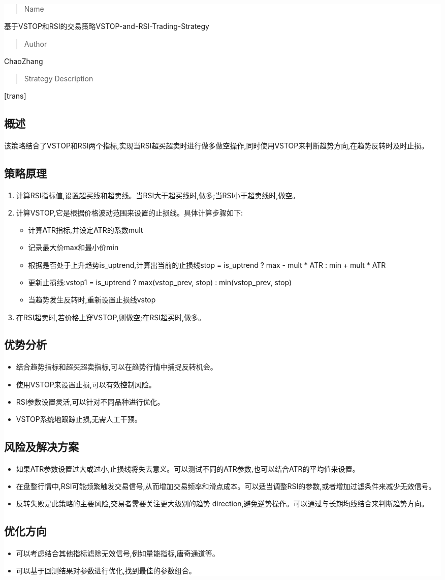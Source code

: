 
> Name

基于VSTOP和RSI的交易策略VSTOP-and-RSI-Trading-Strategy

> Author

ChaoZhang

> Strategy Description

[trans]


## 概述

该策略结合了VSTOP和RSI两个指标,实现当RSI超买超卖时进行做多做空操作,同时使用VSTOP来判断趋势方向,在趋势反转时及时止损。

## 策略原理

1. 计算RSI指标值,设置超买线和超卖线。当RSI大于超买线时,做多;当RSI小于超卖线时,做空。

2. 计算VSTOP,它是根据价格波动范围来设置的止损线。具体计算步骤如下:

   - 计算ATR指标,并设定ATR的系数mult

   - 记录最大价max和最小价min

   - 根据是否处于上升趋势is_uptrend,计算出当前的止损线stop = is_uptrend ? max - mult * ATR : min + mult * ATR

   - 更新止损线:vstop1 = is_uptrend ? max(vstop_prev, stop) : min(vstop_prev, stop)

   - 当趋势发生反转时,重新设置止损线vstop

3. 在RSI超卖时,若价格上穿VSTOP,则做空;在RSI超买时,做多。

## 优势分析

- 结合趋势指标和超买超卖指标,可以在趋势行情中捕捉反转机会。

- 使用VSTOP来设置止损,可以有效控制风险。

- RSI参数设置灵活,可以针对不同品种进行优化。

- VSTOP系统地跟踪止损,无需人工干预。

## 风险及解决方案

- 如果ATR参数设置过大或过小,止损线将失去意义。可以测试不同的ATR参数,也可以结合ATR的平均值来设置。

- 在盘整行情中,RSI可能频繁触发交易信号,从而增加交易频率和滑点成本。可以适当调整RSI的参数,或者增加过滤条件来减少无效信号。

- 反转失败是此策略的主要风险,交易者需要关注更大级别的趋势 direction,避免逆势操作。可以通过与长期均线结合来判断趋势方向。

## 优化方向

- 可以考虑结合其他指标滤除无效信号,例如量能指标,唐奇通道等。

- 可以基于回测结果对参数进行优化,找到最佳的参数组合。
